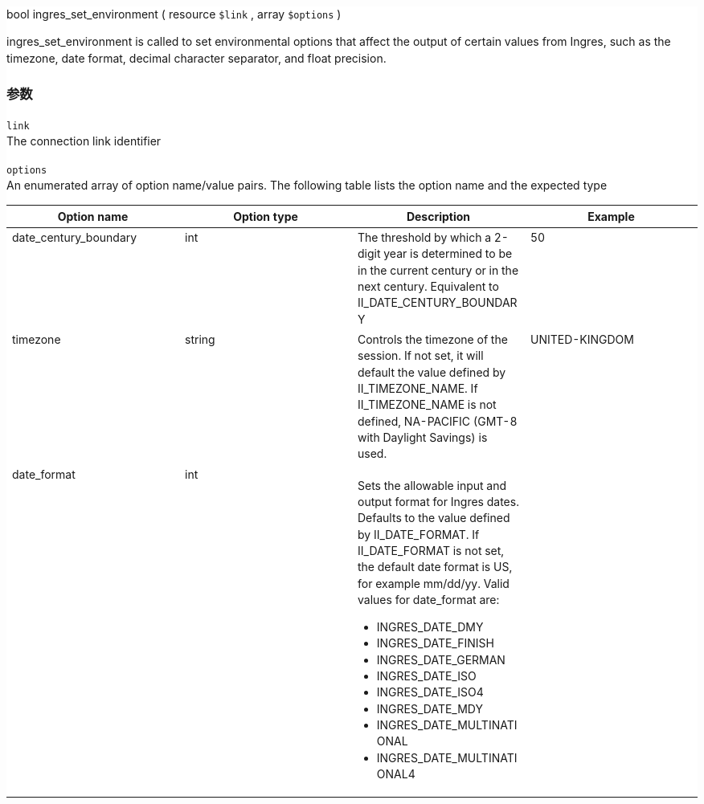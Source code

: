 <span class="type">bool</span> <span
class="methodname">ingres\_set\_environment</span> ( <span
class="methodparam"><span class="type">resource</span> `$link`</span> ,
<span class="methodparam"><span class="type">array</span>
`$options`</span> )

<span class="function">ingres\_set\_environment</span> is called to set
environmental options that affect the output of certain values from
Ingres, such as the timezone, date format, decimal character separator,
and float precision.

### 参数

`link`  
The connection link identifier

`options`  
An enumerated <span class="type">array</span> of option name/value
pairs. The following table lists the option name and the expected type

<table>
<colgroup>
<col style="width: 25%" />
<col style="width: 25%" />
<col style="width: 25%" />
<col style="width: 25%" />
</colgroup>
<thead>
<tr class="header">
<th>Option name</th>
<th>Option type</th>
<th>Description</th>
<th>Example</th>
</tr>
</thead>
<tbody>
<tr class="odd">
<td>date_century_boundary</td>
<td><span class="type">int</span></td>
<td>The threshold by which a 2-digit year is determined to be in the current century or in the next century. Equivalent to II_DATE_CENTURY_BOUNDARY</td>
<td>50</td>
</tr>
<tr class="even">
<td>timezone</td>
<td><span class="type">string</span></td>
<td>Controls the timezone of the session. If not set, it will default the value defined by II_TIMEZONE_NAME. If II_TIMEZONE_NAME is not defined, NA-PACIFIC (GMT-8 with Daylight Savings) is used.</td>
<td>UNITED-KINGDOM</td>
</tr>
<tr class="odd">
<td>date_format</td>
<td><span class="type">int</span></td>
<td><p>Sets the allowable input and output format for Ingres dates. Defaults to the value defined by II_DATE_FORMAT. If II_DATE_FORMAT is not set, the default date format is US, for example mm/dd/yy. Valid values for date_format are:</p>
<ul>
<li><span class="simpara">INGRES_DATE_DMY</span></li>
<li><span class="simpara">INGRES_DATE_FINISH</span></li>
<li><span class="simpara">INGRES_DATE_GERMAN</span></li>
<li><span class="simpara">INGRES_DATE_ISO</span></li>
<li><span class="simpara">INGRES_DATE_ISO4</span></li>
<li><span class="simpara">INGRES_DATE_MDY</span></li>
<li><span class="simpara">INGRES_DATE_MULTINATIONAL</span></li>
<li><span class="simpara">INGRES_DATE_MULTINATIONAL4</span></li>